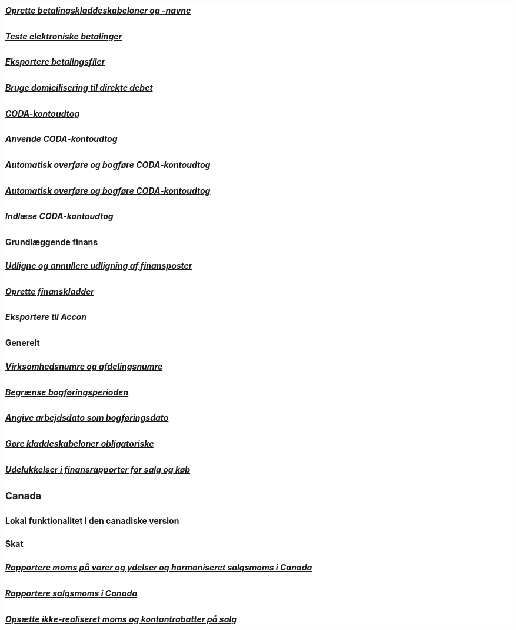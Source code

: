 ##### [Oprette betalingskladdeskabeloner og -navne](LocalFunctionality/Belgium/how-to-create-payment-journal-templates-and-batches.md)
##### [Teste elektroniske betalinger](LocalFunctionality/Belgium/how-to-test-electronic-payments.md)
##### [Eksportere betalingsfiler](LocalFunctionality/Belgium/how-to-print-payment-files.md)
##### [Bruge domicilisering til direkte debet](LocalFunctionality/Belgium/direct-debit-using-domiciliation.md)
##### [CODA-kontoudtog](LocalFunctionality/Belgium/coda-bank-statements.md)
##### [Anvende CODA-kontoudtog](LocalFunctionality/Belgium/how-to-apply-coda-statements.md)
##### [Automatisk overføre og bogføre CODA-kontoudtog](LocalFunctionality/Belgium/how-to-automatically-transfer-and-post-coda-statements.md)
##### [Automatisk overføre og bogføre CODA-kontoudtog](LocalFunctionality/Belgium/how-to-manually-transfer-and-post-coda-statements.md)
##### [Indlæse CODA-kontoudtog](LocalFunctionality/Belgium/how-to-import-coda-statements.md)
#### Grundlæggende finans
##### [Udligne og annullere udligning af finansposter](LocalFunctionality/Belgium/how-to-apply-and-unapply-general-ledger-entries.md)
##### [Oprette finanskladder](LocalFunctionality/Belgium/how-to-create-financial-journals.md)
##### [Eksportere til Accon](LocalFunctionality/Belgium/how-to-export-to-accon.md)
#### Generelt
##### [Virksomhedsnumre og afdelingsnumre](LocalFunctionality/Belgium/enterprise-numbers-and-branch-numbers.md)
##### [Begrænse bogføringsperioden](LocalFunctionality/Belgium/how-to-limit-the-posting-period.md)
##### [Angive arbejdsdato som bogføringsdato](LocalFunctionality/Belgium/how-to-set-the-work-date-as-the-posting-date.md)
##### [Gøre kladdeskabeloner obligatoriske](LocalFunctionality/Belgium/specify-journal-template-mandatory.md)
##### [Udelukkelser i finansrapporter for salg og køb](LocalFunctionality/Belgium/how-to-use-deferrals.md)

### Canada
#### [Lokal funktionalitet i den canadiske version](LocalFunctionality/Canada/canada-local-functionality.md)
#### Skat
##### [Rapportere moms på varer og ydelser og harmoniseret salgsmoms i Canada](LocalFunctionality/Canada/sales-tax-goods-services.md)
##### [Rapportere salgsmoms i Canada](LocalFunctionality/Canada/ca-sales-tax.md)
##### [Opsætte ikke-realiseret moms og kontantrabatter på salg](LocalFunctionality/Canada/how-to-set-up-unrealized-sales-tax-and-sales-payment-discounts.md)